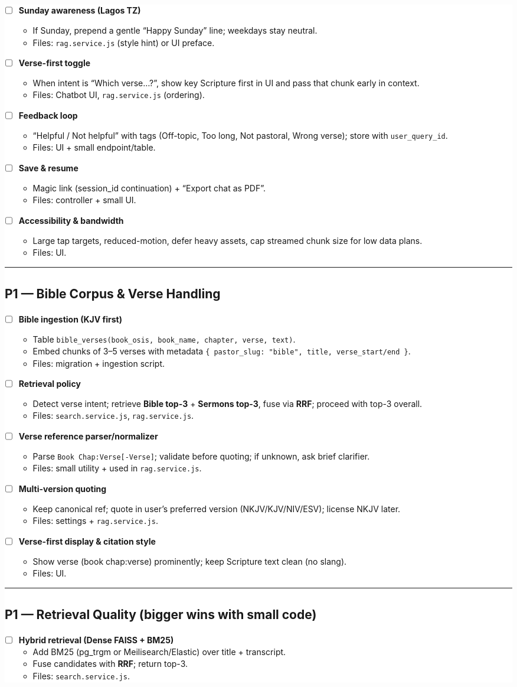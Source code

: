 - [ ] **Sunday awareness (Lagos TZ)**
  - If Sunday, prepend a gentle “Happy Sunday” line; weekdays stay neutral.
  - Files: `rag.service.js` (style hint) or UI preface.

- [ ] **Verse-first toggle**
  - When intent is “Which verse…?”, show key Scripture first in UI and pass that chunk early in context.
  - Files: Chatbot UI, `rag.service.js` (ordering).

- [ ] **Feedback loop**
  - “Helpful / Not helpful” with tags (Off-topic, Too long, Not pastoral, Wrong verse); store with `user_query_id`.
  - Files: UI + small endpoint/table.

- [ ] **Save & resume**
  - Magic link (session_id continuation) + “Export chat as PDF”.
  - Files: controller + small UI.

- [ ] **Accessibility & bandwidth**
  - Large tap targets, reduced-motion, defer heavy assets, cap streamed chunk size for low data plans.
  - Files: UI.

---

## P1 — Bible Corpus & Verse Handling

- [ ] **Bible ingestion (KJV first)**
  - Table `bible_verses(book_osis, book_name, chapter, verse, text)`.
  - Embed chunks of 3–5 verses with metadata `{ pastor_slug: "bible", title, verse_start/end }`.
  - Files: migration + ingestion script.

- [ ] **Retrieval policy**
  - Detect verse intent; retrieve **Bible top-3** + **Sermons top-3**, fuse via **RRF**; proceed with top-3 overall.
  - Files: `search.service.js`, `rag.service.js`.

- [ ] **Verse reference parser/normalizer**
  - Parse `Book Chap:Verse[-Verse]`; validate before quoting; if unknown, ask brief clarifier.
  - Files: small utility + used in `rag.service.js`.

- [ ] **Multi-version quoting**
  - Keep canonical ref; quote in user’s preferred version (NKJV/KJV/NIV/ESV); license NKJV later.
  - Files: settings + `rag.service.js`.

- [ ] **Verse-first display & citation style**
  - Show verse (book chap:verse) prominently; keep Scripture text clean (no slang).
  - Files: UI.

---

## P1 — Retrieval Quality (bigger wins with small code)

- [ ] **Hybrid retrieval (Dense FAISS + BM25)**
  - Add BM25 (pg_trgm or Meilisearch/Elastic) over title + transcript.
  - Fuse candidates with **RRF**; return top-3.
  - Files: `search.service.js`.
